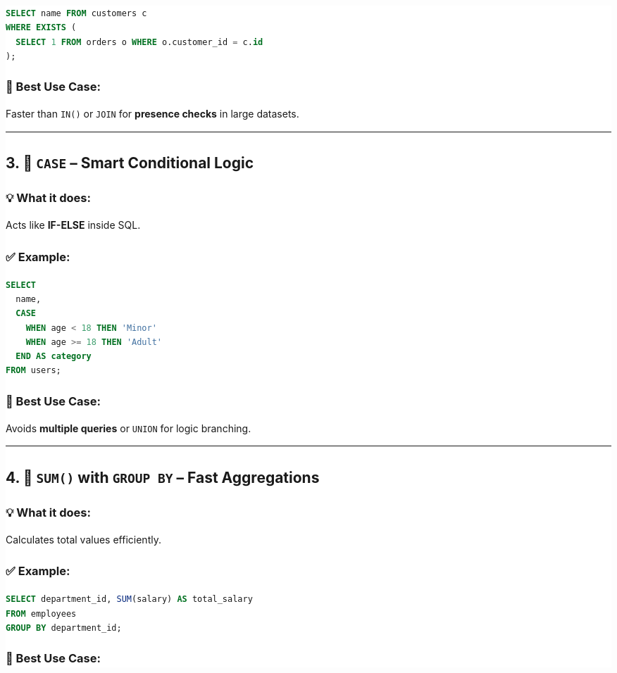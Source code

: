 ```sql
SELECT name FROM customers c
WHERE EXISTS (
  SELECT 1 FROM orders o WHERE o.customer_id = c.id
);
```

### 🚀 Best Use Case:

Faster than `IN()` or `JOIN` for **presence checks** in large datasets.

---

## 3. 🧩 `CASE` – Smart Conditional Logic

### 💡 What it does:

Acts like **IF-ELSE** inside SQL.

### ✅ Example:

```sql
SELECT 
  name,
  CASE 
    WHEN age < 18 THEN 'Minor'
    WHEN age >= 18 THEN 'Adult'
  END AS category
FROM users;
```

### 🚀 Best Use Case:

Avoids **multiple queries** or `UNION` for logic branching.

---

## 4. 🧮 `SUM()` with `GROUP BY` – Fast Aggregations

### 💡 What it does:

Calculates total values efficiently.

### ✅ Example:

```sql
SELECT department_id, SUM(salary) AS total_salary
FROM employees
GROUP BY department_id;
```

### 🚀 Best Use Case:
